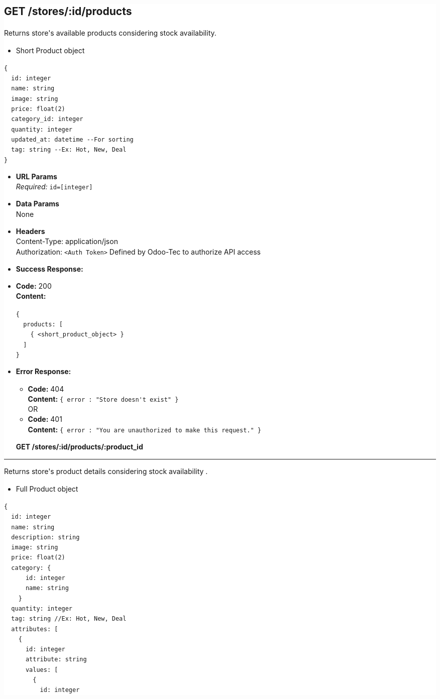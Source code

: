 
**GET /stores/:id/products**
----
  Returns store's available products considering stock availability.
* Short Product object
```
{
  id: integer
  name: string
  image: string
  price: float(2)
  category_id: integer
  quantity: integer
  updated_at: datetime --For sorting
  tag: string --Ex: Hot, New, Deal 
}
```
* **URL Params**  
  *Required:* `id=[integer]`
* **Data Params**  
  None
* **Headers**  
  Content-Type: application/json  
  Authorization: `<Auth Token>` Defined by Odoo-Tec to authorize API access
* **Success Response:** 
* **Code:** 200  
  **Content:**  
  ```
  {
    products: [
      { <short_product_object> }
    ]
  }
  ```
* **Error Response:**  
  * **Code:** 404  
  **Content:** `{ error : "Store doesn't exist" }`  
  OR  
  * **Code:** 401  
  **Content:** `{ error : "You are unauthorized to make this request." }`

  **GET /stores/:id/products/:product_id**
----
  Returns store's product details considering stock availability .
* Full Product object
```
{
  id: integer
  name: string
  description: string
  image: string
  price: float(2)
  category: { 
      id: integer
      name: string
    }
  quantity: integer
  tag: string //Ex: Hot, New, Deal 
  attributes: [
    {
      id: integer
      attribute: string
      values: [
        { 
          id: integer
```
